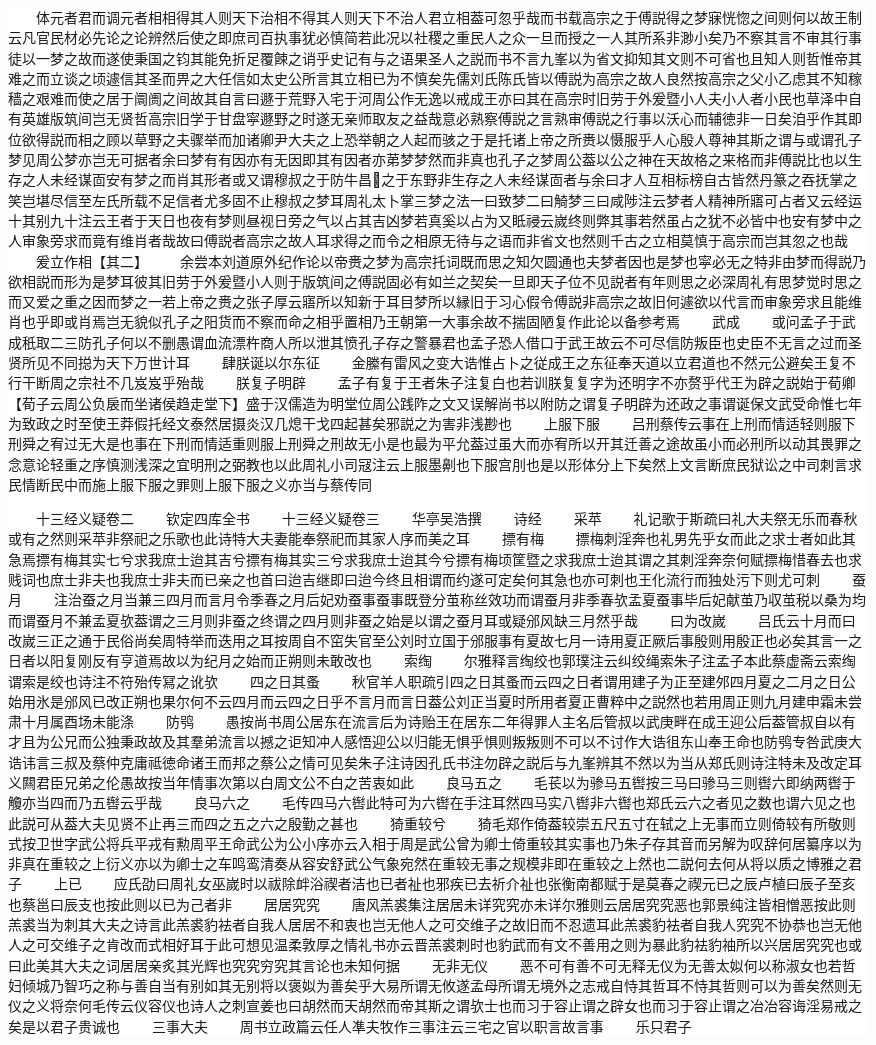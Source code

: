 　　体元者君而调元者相相得其人则天下治相不得其人则天下不治人君立相葢可忽乎哉而书载高宗之于傅説得之梦寐恍惚之间则何以故王制云凡官民材必先论之论辨然后使之即庶司百执事犹必慎简若此况以社稷之重民人之众一旦而授之一人其所系非渺小矣乃不察其言不审其行事徒以一梦之故而遂使秉国之钧其能免折足覆餗之诮乎史记有与之语果圣人之説而书不言九峯以为省文抑知其文则不可省也且知人则哲惟帝其难之而立谈之顷遽信其圣而畀之大任信如太史公所言其立相已为不慎矣先儒刘氏陈氏皆以傅説为高宗之故人良然按高宗之父小乙虑其不知稼穑之艰难而使之居于阛阓之间故其自言曰遯于荒野入宅于河周公作无逸以戒成王亦曰其在高宗时旧劳于外爰暨小人夫小人者小民也草泽中自有英雄版筑间岂无贤哲高宗旧学于甘盘寜遯野之时遂无亲师取友之益哉意必熟察傅説之言熟审傅説之行事以沃心而辅徳非一日矣洎乎作其即位欲得説而相之顾以草野之夫骤举而加诸卿尹大夫之上恐举朝之人起而骇之于是托诸上帝之所赉以慑服乎人心殷人尊神其斯之谓与或谓孔子梦见周公梦亦岂无可据者余曰梦有有因亦有无因即其有因者亦苐梦梦然而非真也孔子之梦周公葢以公之神在天故格之来格而非傅説比也以生存之人未经谋靣安有梦之而肖其形者或又谓穆叔之于防牛昌之于东野非生存之人未经谋靣者与余曰才人互相标榜自古皆然丹篆之吞抚掌之笑岂堪尽信至左氏所载不足信者尤多固不止穆叔之梦耳周礼太卜掌三梦之法一曰致梦二曰觭梦三曰咸陟注云梦者人精神所寤可占者又云经运十其别九十注云王者于天日也夜有梦则昼视日旁之气以占其吉凶梦若真奚以占为又眡祲云嵗终则弊其事若然虽占之犹不必皆中也安有梦中之人审象旁求而竟有维肖者哉故曰傅説者高宗之故人耳求得之而令之相原无待与之语而非省文也然则千古之立相莫慎于高宗而岂其忽之也哉
　　爰立作相【其二】
　　余尝本刘道原外纪作论以帝赉之梦为高宗托词既而思之知欠圆通也夫梦者因也是梦也寜必无之特非由梦而得説乃欲相説而形为是梦耳彼其旧劳于外爰暨小人则于版筑间之傅説固必有如兰之契矣一旦即天子位不见説者有年则思之必深周礼有思梦觉时思之而又爱之重之因而梦之一若上帝之赉之张子厚云寤所以知新于耳目梦所以縁旧于习心假令傅説非高宗之故旧何遽欲以代言而审象旁求且能维肖也乎即或肖焉岂无貌似孔子之阳货而不察而命之相乎置相乃王朝第一大事余故不揣固陋复作此论以备参考焉
　　武成
　　或问孟子于武成秖取二三防孔子何以不删愚谓血流漂杵商人所以泄其愤孔子存之警暴君也孟子恐人借口于武王故云不可尽信防叛臣也史臣不无言之过而圣贤所见不同搃为天下万世计耳
　　肆朕诞以尔东征
　　金縢有雷风之变大诰惟占卜之従成王之东征奉天道以立君道也不然元公避矣王复不行干断周之宗社不几岌岌乎殆哉
　　朕复子明辟
　　孟子有复于王者朱子注复白也若训朕复复字为还明字不亦赘乎代王为辟之説始于荀卿【荀子云周公负扆而坐诸侯趋走堂下】盛于汉儒造为明堂位周公践阼之文又误解尚书以附防之谓复子明辟为还政之事谓诞保文武受命惟七年为致政之时至使王莽假托经文泰然居摄炎汉几熄干戈四起甚矣邪説之为害非浅尠也
　　上服下服
　　吕刑蔡传云事在上刑而情适轻则服下刑舜之宥过无大是也事在下刑而情适重则服上刑舜之刑故无小是也最为平允葢过虽大而亦宥所以开其迁善之途故虽小而必刑所以动其畏罪之念意论轻重之序慎测浅深之宜明刑之弼教也以此周礼小司冦注云上服墨劓也下服宫刖也是以形体分上下矣然上文言断庶民狱讼之中司刺言求民情断民中而施上服下服之罪则上服下服之义亦当与蔡传同

　　十三经义疑卷二
　　钦定四库全书
　　十三经义疑卷三
　　华亭吴浩撰
　　诗经
　　采苹
　　礼记歌于斯疏曰礼大夫祭无乐而春秋或有之然则采苹非祭祀之乐歌也此诗特大夫妻能奉祭祀而其家人序而美之耳
　　摽有梅
　　摽梅刺淫奔也礼男先乎女而此之求士者如此其急焉摽有梅其实七兮求我庶士迨其吉兮摽有梅其实三兮求我庶士迨其今兮摽有梅顷筐暨之求我庶士迨其谓之其刺淫奔奈何赋摽梅惜春去也求贱词也庶士非夫也我庶士非夫而已亲之也首曰迨吉继即曰迨今终且相谓而约遂可定矣何其急也亦可刺也王化流行而独处污下则尤可刺
　　蚕月
　　注治蚕之月当兼三四月而言月令季春之月后妃劝蚕事蚕事既登分茧称丝效功而谓蚕月非季春欤孟夏蚕事毕后妃献茧乃収茧税以桑为均而谓蚕月不兼孟夏欤葢谓之三月则非蚕之终谓之四月则非蚕之始是以谓之蚕月耳或疑邠风缺三月然乎哉
　　曰为改嵗
　　吕氏云十月而曰改嵗三正之通于民俗尚矣周特举而迭用之耳按周自不窋失官至公刘时立国于邠服事有夏故七月一诗用夏正厥后事殷则用殷正也必矣其言一之日者以阳复刚反有亨道焉故以为纪月之始而正朔则未敢改也
　　索绹
　　尔雅释言绹绞也郭璞注云纠绞绳索朱子注孟子本此蔡虚斋云索绹谓索是绞也诗注不符殆传冩之讹欤
　　四之日其蚤
　　秋官羊人职疏引四之日其蚤而云四之日者谓用建子为正至建邜四月夏之二月之日公始用氷是邠风已改正朔也果尔何不云四月而云四之日乎不言月而言日葢公刘正当夏时所用者夏正曹粹中之説然也若用周正则九月建申霜未尝肃十月属酉场未能涤
　　防鸮
　　愚按尚书周公居东在流言后为诗贻王在居东二年得罪人主名后管叔以武庚畔在成王迎公后葢管叔自以有才且为公兄而公独秉政故及其羣弟流言以撼之讵知冲人感悟迎公以归能无惧乎惧则叛叛则不可以不讨作大诰徂东山奉王命也防鸮专咎武庚大诰讳言三叔及蔡仲克庸祗徳命诸王而邦之蔡公之情可见矣朱子注诗因孔氏书注勿辟之説后与九峯辨其不然以为当从郑氏则诗注特未及改定耳义闗君臣兄弟之伦愚故按当年情事次第以白周文公不白之苦衷如此
　　良马五之
　　毛苌以为骖马五辔按三马曰骖马三则辔六即纳两辔于觼亦当四而乃五辔云乎哉
　　良马六之
　　毛传四马六辔此特可为六辔在手注耳然四马实八辔非六辔也郑氏云六之者见之数也谓六见之也此説可从葢大夫见贤不止再三而四之五之六之殷勤之甚也
　　猗重较兮
　　猗毛郑作倚葢较崇五尺五寸在轼之上无事而立则倚较有所敬则式按卫世字武公将兵平戎有勲周平王命武公为公小序亦云入相于周是武公曾为卿士倚重较其实事也乃朱子存其音而另解为叹辞何居纂序以为非真在重较之上衍义亦以为卿士之车鸣鸾清奏从容安舒武公气象宛然在重较无事之规模非即在重较之上然也二説何去何从将以质之博雅之君子
　　上已
　　应氏劭曰周礼女巫嵗时以祓除衅浴禊者洁也已者祉也邪疾已去祈介祉也张衡南都赋于是莫春之禊元已之辰卢植曰辰子至亥也蔡邕曰辰支也按此则以已为己者非
　　居居究究
　　唐风羔裘集注居居未详究究亦未详尔雅则云居居究究恶也郭景纯注皆相憎恶按此则羔裘当为刺其大夫之诗言此羔裘豹袪者自我人居居不和衷也岂无他人之可交维子之故旧而不忍遗耳此羔裘豹袪者自我人究究不协恭也岂无他人之可交维子之肯改而式相好耳于此可想见温柔敦厚之情礼书亦云晋羔裘刺时也豹武而有文不善用之则为暴此豹袪豹袖所以兴居居究究也或曰此美其大夫之词居居亲炙其光辉也究究穷究其言论也未知何据
　　无非无仪
　　恶不可有善不可无释无仪为无善太姒何以称淑女也若哲妇倾城乃智巧之称与善自当有别如其无别将以褒姒为善矣乎大易所谓无攸遂孟母所谓无境外之志戒自恃其哲耳不恃其哲则可以为善矣然则无仪之义将奈何毛传云仪容仪也诗人之刺宣姜也曰胡然而天胡然而帝其斯之谓欤士也而习于容止谓之辟女也而习于容止谓之冶冶容诲淫易戒之矣是以君子贵诚也
　　三事大夫
　　周书立政篇云任人凖夫牧作三事注云三宅之官以职言故言事
　　乐只君子